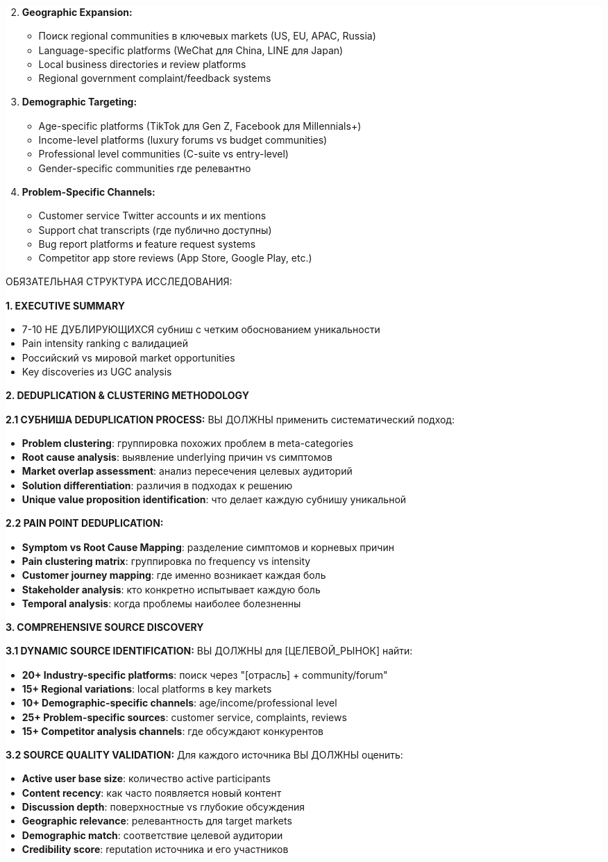 2. **Geographic Expansion:**
   - Поиск regional communities в ключевых markets (US, EU, APAC, Russia)
   - Language-specific platforms (WeChat для China, LINE для Japan)
   - Local business directories и review platforms
   - Regional government complaint/feedback systems

3. **Demographic Targeting:**
   - Age-specific platforms (TikTok для Gen Z, Facebook для Millennials+)
   - Income-level platforms (luxury forums vs budget communities)
   - Professional level communities (C-suite vs entry-level)
   - Gender-specific communities где релевантно

4. **Problem-Specific Channels:**
   - Customer service Twitter accounts и их mentions
   - Support chat transcripts (где публично доступны)
   - Bug report platforms и feature request systems
   - Competitor app store reviews (App Store, Google Play, etc.)

ОБЯЗАТЕЛЬНАЯ СТРУКТУРА ИССЛЕДОВАНИЯ:

**1. EXECUTIVE SUMMARY**
- 7-10 НЕ ДУБЛИРУЮЩИХСЯ субниш с четким обоснованием уникальности
- Pain intensity ranking с валидацией
- Российский vs мировой market opportunities
- Key discoveries из UGC analysis

**2. DEDUPLICATION & CLUSTERING METHODOLOGY**

**2.1 СУБНИША DEDUPLICATION PROCESS:**
ВЫ ДОЛЖНЫ применить систематический подход:
- **Problem clustering**: группировка похожих проблем в meta-categories
- **Root cause analysis**: выявление underlying причин vs симптомов
- **Market overlap assessment**: анализ пересечения целевых аудиторий
- **Solution differentiation**: различия в подходах к решению
- **Unique value proposition identification**: что делает каждую субнишу уникальной

**2.2 PAIN POINT DEDUPLICATION:**
- **Symptom vs Root Cause Mapping**: разделение симптомов и корневых причин
- **Pain clustering matrix**: группировка по frequency vs intensity
- **Customer journey mapping**: где именно возникает каждая боль
- **Stakeholder analysis**: кто конкретно испытывает каждую боль
- **Temporal analysis**: когда проблемы наиболее болезненны

**3. COMPREHENSIVE SOURCE DISCOVERY**

**3.1 DYNAMIC SOURCE IDENTIFICATION:**
ВЫ ДОЛЖНЫ для [ЦЕЛЕВОЙ_РЫНОК] найти:
- **20+ Industry-specific platforms**: поиск через "[отрасль] + community/forum"
- **15+ Regional variations**: local platforms в key markets
- **10+ Demographic-specific channels**: age/income/professional level
- **25+ Problem-specific sources**: customer service, complaints, reviews
- **15+ Competitor analysis channels**: где обсуждают конкурентов

**3.2 SOURCE QUALITY VALIDATION:**
Для каждого источника ВЫ ДОЛЖНЫ оценить:
- **Active user base size**: количество active participants
- **Content recency**: как часто появляется новый контент
- **Discussion depth**: поверхностные vs глубокие обсуждения
- **Geographic relevance**: релевантность для target markets
- **Demographic match**: соответствие целевой аудитории
- **Credibility score**: reputation источника и его участников
